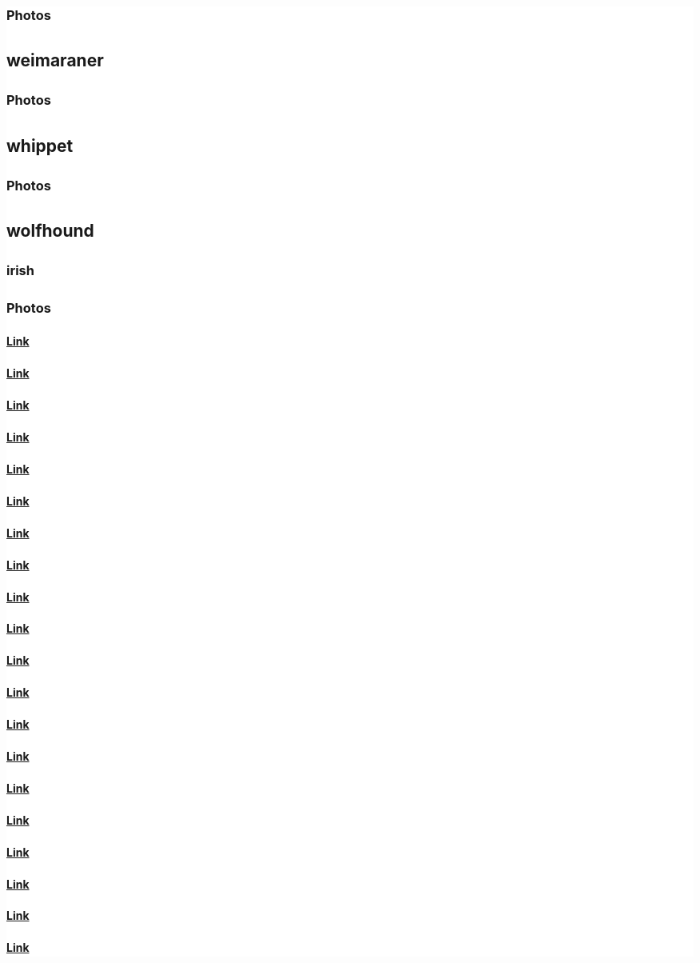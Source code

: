 ### Photos
## weimaraner
### Photos
## whippet
### Photos
## wolfhound
### irish
### Photos
#### [Link](https://images.dog.ceo/breeds/wolfhound-irish/n02090721_1002.jpg)
#### [Link](https://images.dog.ceo/breeds/wolfhound-irish/n02090721_1003.jpg)
#### [Link](https://images.dog.ceo/breeds/wolfhound-irish/n02090721_1026.jpg)
#### [Link](https://images.dog.ceo/breeds/wolfhound-irish/n02090721_1041.jpg)
#### [Link](https://images.dog.ceo/breeds/wolfhound-irish/n02090721_1085.jpg)
#### [Link](https://images.dog.ceo/breeds/wolfhound-irish/n02090721_1105.jpg)
#### [Link](https://images.dog.ceo/breeds/wolfhound-irish/n02090721_1127.jpg)
#### [Link](https://images.dog.ceo/breeds/wolfhound-irish/n02090721_1131.jpg)
#### [Link](https://images.dog.ceo/breeds/wolfhound-irish/n02090721_1222.jpg)
#### [Link](https://images.dog.ceo/breeds/wolfhound-irish/n02090721_1234.jpg)
#### [Link](https://images.dog.ceo/breeds/wolfhound-irish/n02090721_1235.jpg)
#### [Link](https://images.dog.ceo/breeds/wolfhound-irish/n02090721_1268.jpg)
#### [Link](https://images.dog.ceo/breeds/wolfhound-irish/n02090721_1292.jpg)
#### [Link](https://images.dog.ceo/breeds/wolfhound-irish/n02090721_1303.jpg)
#### [Link](https://images.dog.ceo/breeds/wolfhound-irish/n02090721_1349.jpg)
#### [Link](https://images.dog.ceo/breeds/wolfhound-irish/n02090721_1417.jpg)
#### [Link](https://images.dog.ceo/breeds/wolfhound-irish/n02090721_1452.jpg)
#### [Link](https://images.dog.ceo/breeds/wolfhound-irish/n02090721_1475.jpg)
#### [Link](https://images.dog.ceo/breeds/wolfhound-irish/n02090721_1527.jpg)
#### [Link](https://images.dog.ceo/breeds/wolfhound-irish/n02090721_1534.jpg)